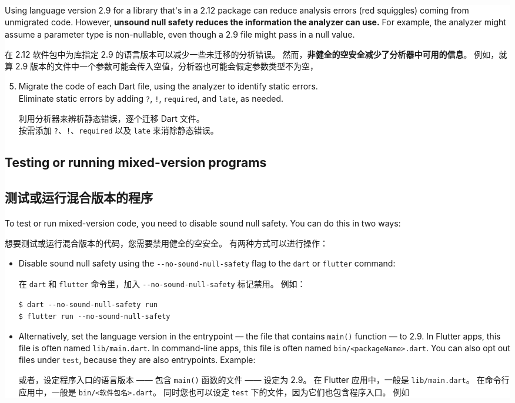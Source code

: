   Using language version 2.9 for a library that's in a 2.12 package
   can reduce analysis errors (red squiggles) coming from unmigrated code.
   However, **unsound null safety reduces the
   information the analyzer can use.**
   For example, the analyzer might assume a
   parameter type is non-nullable,
   even though a 2.9 file might pass in a null value.

   在 2.12 软件包中为库指定 2.9 的语言版本可以减少一些未迁移的分析错误。
   然而，**非健全的空安全减少了分析器中可用的信息**。
   例如，就算 2.9 版本的文件中一个参数可能会传入空值，分析器也可能会假定参数类型不为空，

5. Migrate the code of each Dart file,
   using the analyzer to identify static errors. <br>
   Eliminate static errors by adding `?`, `!`, `required`, and `late`,
   as needed.

   利用分析器来辨析静态错误，逐个迁移 Dart 文件。<br>
   按需添加 `?`、`!`、`required` 以及 `late` 来消除静态错误。

## Testing or running mixed-version programs

## 测试或运行混合版本的程序

To test or run mixed-version code,
you need to disable sound null safety.
You can do this in two ways:

想要测试或运行混合版本的代码，您需要禁用健全的空安全。
有两种方式可以进行操作：

* Disable sound null safety using the `--no-sound-null-safety` flag
  to the `dart` or `flutter` command:

  在 `dart` 和 `flutter` 命令里，加入 `--no-sound-null-safety` 标记禁用。
  例如：

  ```terminal
  $ dart --no-sound-null-safety run
  $ flutter run --no-sound-null-safety
  ```

* Alternatively, set the language version in the entrypoint —
  the file that contains `main()` function — to 2.9.
  In Flutter apps, this file is often named `lib/main.dart`.
  In command-line apps, this file is often named `bin/<packageName>.dart`.
  You can also opt out files under `test`,
  because they are also entrypoints.
  Example:

  或者，设定程序入口的语言版本 &mdash;&mdash;
  包含 `main()` 函数的文件 &mdash;&mdash; 设定为 2.9。
  在 Flutter 应用中，一般是 `lib/main.dart`。
  在命令行应用中，一般是 `bin/<软件包名>.dart`。
  同时您也可以设定 `test` 下的文件，因为它们也包含程序入口。
  例如

